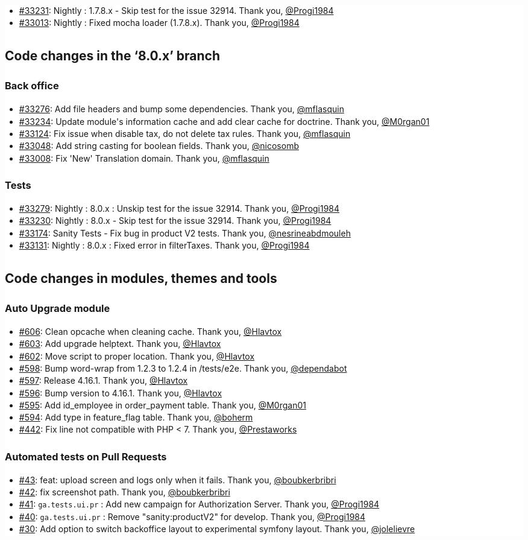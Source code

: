 * [#33231](https://github.com/PrestaShop/PrestaShop/pull/33231): Nightly : 1.7.8.x - Skip test for the issue 32914. Thank you, [@Progi1984](https://github.com/Progi1984)
* [#33013](https://github.com/PrestaShop/PrestaShop/pull/33013): Nightly : Fixed mocha loader (1.7.8.x). Thank you, [@Progi1984](https://github.com/Progi1984)
## Code changes in the ‘8.0.x’ branch 
### Back office
* [#33276](https://github.com/PrestaShop/PrestaShop/pull/33276): Add file headers and bump some dependencies. Thank you, [@mflasquin](https://github.com/mflasquin)
* [#33234](https://github.com/PrestaShop/PrestaShop/pull/33234): Update module's information cache and add clear cache for doctrine. Thank you, [@M0rgan01](https://github.com/M0rgan01)
* [#33124](https://github.com/PrestaShop/PrestaShop/pull/33124): Fix issue when disable tax, do not delete tax rules. Thank you, [@mflasquin](https://github.com/mflasquin)
* [#33048](https://github.com/PrestaShop/PrestaShop/pull/33048): Add string casting for boolean fields. Thank you, [@nicosomb](https://github.com/nicosomb)
* [#33008](https://github.com/PrestaShop/PrestaShop/pull/33008): Fix 'New' Translation domain. Thank you, [@mflasquin](https://github.com/mflasquin)
### Tests
* [#33279](https://github.com/PrestaShop/PrestaShop/pull/33279): Nightly : 8.0.x : Unskip test for the issue 32914. Thank you, [@Progi1984](https://github.com/Progi1984)
* [#33230](https://github.com/PrestaShop/PrestaShop/pull/33230): Nightly : 8.0.x - Skip test for the issue 32914. Thank you, [@Progi1984](https://github.com/Progi1984)
* [#33174](https://github.com/PrestaShop/PrestaShop/pull/33174): Sanity Tests - Fix bug in product V2 tests. Thank you, [@nesrineabdmouleh](https://github.com/nesrineabdmouleh)
* [#33131](https://github.com/PrestaShop/PrestaShop/pull/33131): Nightly : 8.0.x : Fixed error in filterTaxes. Thank you, [@Progi1984](https://github.com/Progi1984)


## Code changes in modules, themes and tools

### Auto Upgrade module
* [#606](https://github.com/PrestaShop/autoupgrade/pull/606): Clean opcache when cleaning cache. Thank you, [@Hlavtox](https://github.com/Hlavtox)
* [#603](https://github.com/PrestaShop/autoupgrade/pull/603): Add upgrade helptext. Thank you, [@Hlavtox](https://github.com/Hlavtox)
* [#602](https://github.com/PrestaShop/autoupgrade/pull/602): Move script to proper location. Thank you, [@Hlavtox](https://github.com/Hlavtox)
* [#598](https://github.com/PrestaShop/autoupgrade/pull/598): Bump word-wrap from 1.2.3 to 1.2.4 in /tests/e2e. Thank you, [@dependabot](https://github.com/dependabot)
* [#597](https://github.com/PrestaShop/autoupgrade/pull/597): Release 4.16.1. Thank you, [@Hlavtox](https://github.com/Hlavtox)
* [#596](https://github.com/PrestaShop/autoupgrade/pull/596): Bump version to 4.16.1. Thank you, [@Hlavtox](https://github.com/Hlavtox)
* [#595](https://github.com/PrestaShop/autoupgrade/pull/595): Add id_employee in order_payment table. Thank you, [@M0rgan01](https://github.com/M0rgan01)
* [#594](https://github.com/PrestaShop/autoupgrade/pull/594): Add type in feature_flag table. Thank you, [@boherm](https://github.com/boherm)
* [#442](https://github.com/PrestaShop/autoupgrade/pull/442): Fix line not compatible with PHP < 7. Thank you, [@Prestaworks](https://github.com/Prestaworks)
### Automated tests on Pull Requests
* [#43](https://github.com/PrestaShop/ga.tests.ui.pr/pull/43): feat: upload screen and logs only when it fails. Thank you, [@boubkerbribri](https://github.com/boubkerbribri)
* [#42](https://github.com/PrestaShop/ga.tests.ui.pr/pull/42): fix screenshot path. Thank you, [@boubkerbribri](https://github.com/boubkerbribri)
* [#41](https://github.com/PrestaShop/ga.tests.ui.pr/pull/41): `ga.tests.ui.pr` : Add new campaign for Authorization Server. Thank you, [@Progi1984](https://github.com/Progi1984)
* [#40](https://github.com/PrestaShop/ga.tests.ui.pr/pull/40): `ga.tests.ui.pr` : Remove "sanity:productV2" for develop. Thank you, [@Progi1984](https://github.com/Progi1984)
* [#30](https://github.com/PrestaShop/ga.tests.ui.pr/pull/30): Add option to switch backoffice layout to experimental symfony layout. Thank you, [@jolelievre](https://github.com/jolelievre)